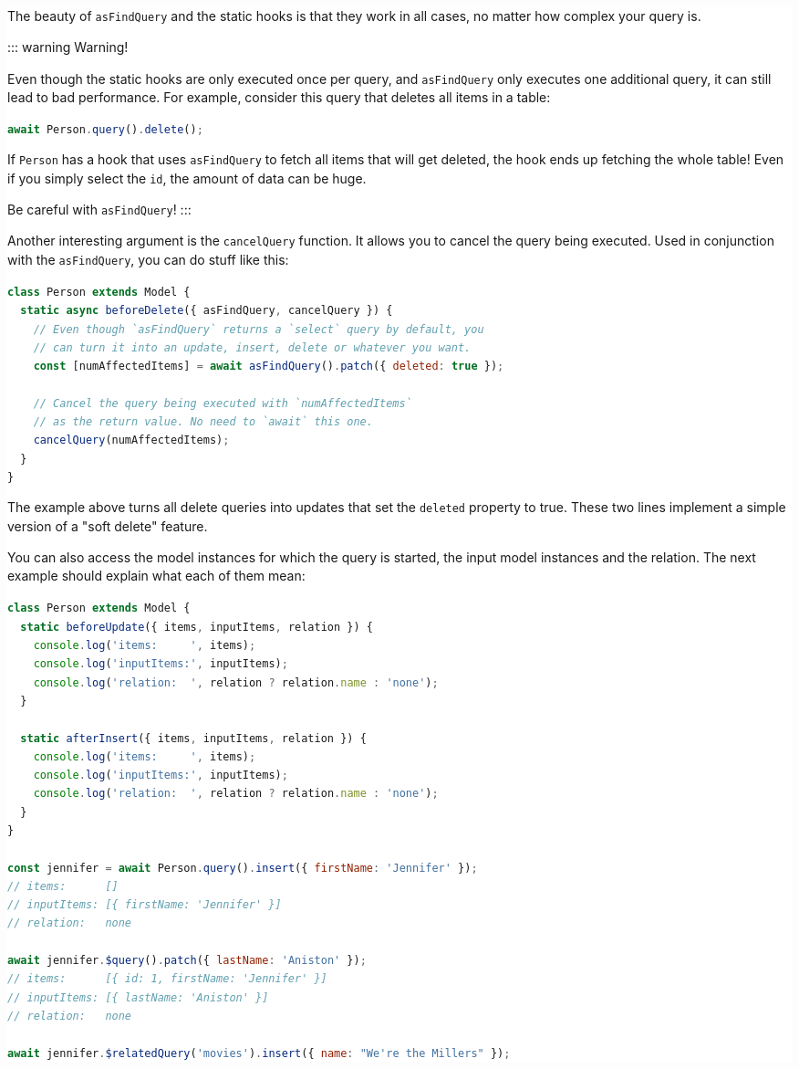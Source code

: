The beauty of `asFindQuery` and the static hooks is that they work in all cases, no matter how complex your query is.

::: warning
Warning!

Even though the static hooks are only executed once per query, and `asFindQuery` only executes one additional query, it can still lead to bad performance. For example, consider this query that deletes all items in a table:

```js
await Person.query().delete();
```

If `Person` has a hook that uses `asFindQuery` to fetch all items that will get deleted, the hook ends up fetching the whole table! Even if you simply select the `id`, the amount of data can be huge.

Be careful with `asFindQuery`!
:::

Another interesting argument is the `cancelQuery` function. It allows you to cancel the query being executed. Used in conjunction with the `asFindQuery`, you can do stuff like this:

```js
class Person extends Model {
  static async beforeDelete({ asFindQuery, cancelQuery }) {
    // Even though `asFindQuery` returns a `select` query by default, you
    // can turn it into an update, insert, delete or whatever you want.
    const [numAffectedItems] = await asFindQuery().patch({ deleted: true });

    // Cancel the query being executed with `numAffectedItems`
    // as the return value. No need to `await` this one.
    cancelQuery(numAffectedItems);
  }
}
```

The example above turns all delete queries into updates that set the `deleted` property to true. These two lines implement a simple version of a "soft delete" feature.

You can also access the model instances for which the query is started, the input model instances and the relation. The next example should explain what each of them mean:

```js
class Person extends Model {
  static beforeUpdate({ items, inputItems, relation }) {
    console.log('items:     ', items);
    console.log('inputItems:', inputItems);
    console.log('relation:  ', relation ? relation.name : 'none');
  }

  static afterInsert({ items, inputItems, relation }) {
    console.log('items:     ', items);
    console.log('inputItems:', inputItems);
    console.log('relation:  ', relation ? relation.name : 'none');
  }
}

const jennifer = await Person.query().insert({ firstName: 'Jennifer' });
// items:      []
// inputItems: [{ firstName: 'Jennifer' }]
// relation:   none

await jennifer.$query().patch({ lastName: 'Aniston' });
// items:      [{ id: 1, firstName: 'Jennifer' }]
// inputItems: [{ lastName: 'Aniston' }]
// relation:   none

await jennifer.$relatedQuery('movies').insert({ name: "We're the Millers" });
```